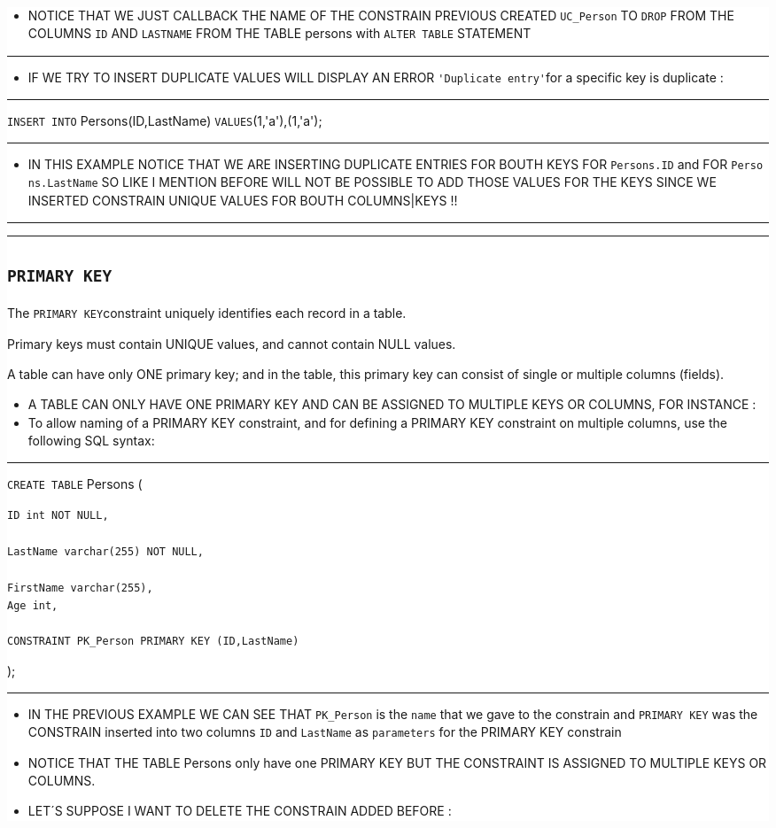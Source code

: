 * NOTICE THAT WE JUST CALLBACK THE NAME OF THE CONSTRAIN PREVIOUS CREATED ``UC_Person`` TO ``DROP`` FROM THE COLUMNS ``ID`` AND ``LASTNAME`` FROM THE TABLE persons with ``ALTER TABLE`` STATEMENT

************************************************************************************************************

* IF WE TRY TO INSERT DUPLICATE VALUES WILL DISPLAY AN ERROR ``'Duplicate entry'``for a specific key is duplicate :

************************************************************************************************************
``INSERT INTO`` Persons(ID,LastName)
``VALUES``(1,'a'),(1,'a');
************************************************************************************************************

* IN THIS EXAMPLE NOTICE THAT WE ARE INSERTING DUPLICATE ENTRIES FOR BOUTH KEYS FOR ``Persons.ID`` and FOR ``Persons.LastName`` SO LIKE I 
MENTION BEFORE WILL NOT BE POSSIBLE TO ADD THOSE VALUES FOR THE KEYS SINCE WE INSERTED CONSTRAIN UNIQUE VALUES FOR BOUTH COLUMNS|KEYS !!
************************************************************************************************************
************************************************************************************************************
## `PRIMARY KEY`

The ``PRIMARY KEY``constraint uniquely identifies each record in a table.

Primary keys must contain UNIQUE values, and cannot contain NULL values.

A table can have only ONE primary key; and in the table, this primary key can consist of single or multiple columns (fields).

* A TABLE CAN ONLY HAVE ONE PRIMARY KEY AND CAN BE ASSIGNED TO MULTIPLE KEYS OR COLUMNS, FOR INSTANCE :
* To allow naming of a PRIMARY KEY constraint, and for defining a PRIMARY KEY constraint on multiple columns, use the following SQL syntax:
************************************************************************************************************
``CREATE TABLE`` Persons (

    ID int NOT NULL,

    LastName varchar(255) NOT NULL,

    FirstName varchar(255),
    Age int,

    CONSTRAINT PK_Person PRIMARY KEY (ID,LastName)
);
************************************************************************************************************

* IN THE PREVIOUS EXAMPLE WE CAN SEE THAT ``PK_Person`` is the ``name`` that we gave to the constrain and ``PRIMARY KEY`` 
was the CONSTRAIN inserted into two columns ``ID`` and ``LastName`` as ``parameters`` for the PRIMARY KEY constrain

* NOTICE THAT THE TABLE Persons only have one PRIMARY KEY BUT THE CONSTRAINT IS ASSIGNED TO MULTIPLE KEYS OR COLUMNS.

* LET´S SUPPOSE I WANT TO DELETE THE CONSTRAIN ADDED BEFORE :
